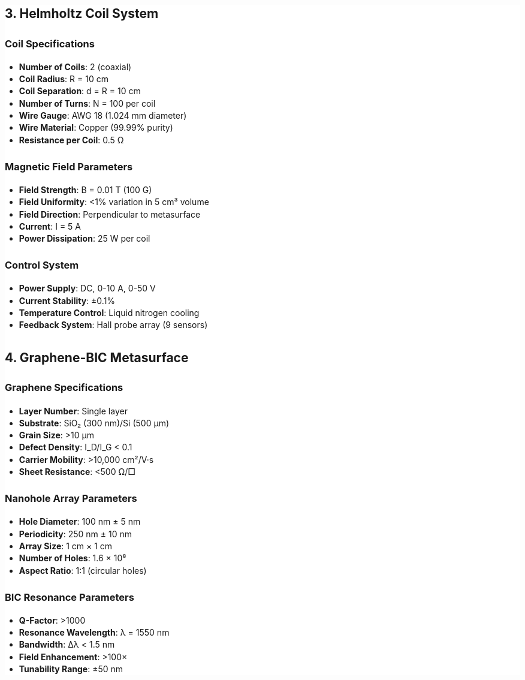 ## 3. Helmholtz Coil System

### Coil Specifications
- **Number of Coils**: 2 (coaxial)
- **Coil Radius**: R = 10 cm
- **Coil Separation**: d = R = 10 cm
- **Number of Turns**: N = 100 per coil
- **Wire Gauge**: AWG 18 (1.024 mm diameter)
- **Wire Material**: Copper (99.99% purity)
- **Resistance per Coil**: 0.5 Ω

### Magnetic Field Parameters
- **Field Strength**: B = 0.01 T (100 G)
- **Field Uniformity**: <1% variation in 5 cm³ volume
- **Field Direction**: Perpendicular to metasurface
- **Current**: I = 5 A
- **Power Dissipation**: 25 W per coil

### Control System
- **Power Supply**: DC, 0-10 A, 0-50 V
- **Current Stability**: ±0.1%
- **Temperature Control**: Liquid nitrogen cooling
- **Feedback System**: Hall probe array (9 sensors)

## 4. Graphene-BIC Metasurface

### Graphene Specifications
- **Layer Number**: Single layer
- **Substrate**: SiO₂ (300 nm)/Si (500 μm)
- **Grain Size**: >10 μm
- **Defect Density**: I_D/I_G < 0.1
- **Carrier Mobility**: >10,000 cm²/V·s
- **Sheet Resistance**: <500 Ω/□

### Nanohole Array Parameters
- **Hole Diameter**: 100 nm ± 5 nm
- **Periodicity**: 250 nm ± 10 nm
- **Array Size**: 1 cm × 1 cm
- **Number of Holes**: 1.6 × 10⁸
- **Aspect Ratio**: 1:1 (circular holes)

### BIC Resonance Parameters
- **Q-Factor**: >1000
- **Resonance Wavelength**: λ = 1550 nm
- **Bandwidth**: Δλ < 1.5 nm
- **Field Enhancement**: >100×
- **Tunability Range**: ±50 nm
